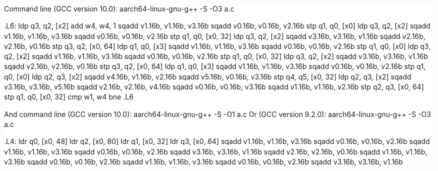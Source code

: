Command line (GCC version 10.0): aarch64-linux-gnu-g++ -S -O3 a.c

.L6:
        ldp     q3, q2, [x2]
        add     w4, w4, 1
        sqadd   v1.16b, v1.16b, v3.16b
        sqadd   v0.16b, v0.16b, v2.16b
        stp     q1, q0, [x0]
        ldp     q3, q2, [x2]
        sqadd   v1.16b, v1.16b, v3.16b
        sqadd   v0.16b, v0.16b, v2.16b
        stp     q1, q0, [x0, 32]
        ldp     q3, q2, [x2]
        sqadd   v3.16b, v3.16b, v1.16b
        sqadd   v2.16b, v2.16b, v0.16b
        stp     q3, q2, [x0, 64]
        ldp     q1, q0, [x3]
        sqadd   v1.16b, v1.16b, v3.16b
        sqadd   v0.16b, v0.16b, v2.16b
        stp     q1, q0, [x0]
        ldp     q3, q2, [x2]
        sqadd   v1.16b, v1.16b, v3.16b
        sqadd   v0.16b, v0.16b, v2.16b
        stp     q1, q0, [x0, 32]
        ldp     q3, q2, [x2]
        sqadd   v3.16b, v3.16b, v1.16b
        sqadd   v2.16b, v2.16b, v0.16b
        stp     q3, q2, [x0, 64]
        ldp     q1, q0, [x3]
        sqadd   v1.16b, v1.16b, v3.16b
        sqadd   v0.16b, v0.16b, v2.16b
        stp     q1, q0, [x0]
        ldp     q2, q3, [x2]
        sqadd   v4.16b, v1.16b, v2.16b
        sqadd   v5.16b, v0.16b, v3.16b
        stp     q4, q5, [x0, 32]
        ldp     q2, q3, [x2]
        sqadd   v3.16b, v3.16b, v5.16b
        sqadd   v2.16b, v2.16b, v4.16b
        sqadd   v0.16b, v0.16b, v3.16b
        sqadd   v1.16b, v1.16b, v2.16b
        stp     q2, q3, [x0, 64]
        stp     q1, q0, [x0, 32]
        cmp     w1, w4
        bne     .L6

And command line (GCC version 10.0): aarch64-linux-gnu-g++ -S -O1 a.c
Or (GCC version 9.2.0): aarch64-linux-gnu-g++ -S -O3 a.c

.L4:
        ldr     q0, [x0, 48]
        ldr     q2, [x0, 80]
        ldr     q1, [x0, 32]
        ldr     q3, [x0, 64]
        sqadd   v1.16b, v1.16b, v3.16b
        sqadd   v0.16b, v0.16b, v2.16b
        sqadd   v1.16b, v1.16b, v3.16b
        sqadd   v0.16b, v0.16b, v2.16b
        sqadd   v3.16b, v3.16b, v1.16b
        sqadd   v2.16b, v2.16b, v0.16b
        sqadd   v1.16b, v1.16b, v3.16b
        sqadd   v0.16b, v0.16b, v2.16b
        sqadd   v1.16b, v1.16b, v3.16b
        sqadd   v0.16b, v0.16b, v2.16b
        sqadd   v3.16b, v3.16b, v1.16b
